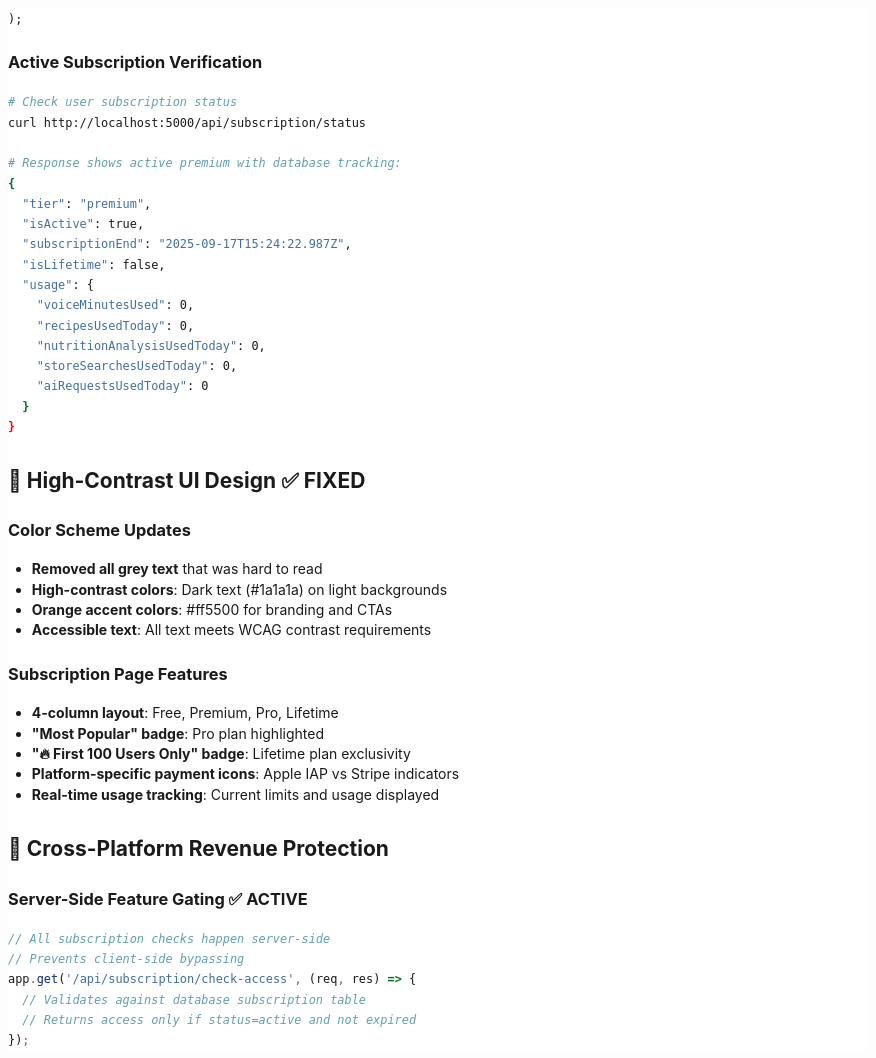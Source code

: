 ```sql
);
```

### Active Subscription Verification
```bash
# Check user subscription status
curl http://localhost:5000/api/subscription/status

# Response shows active premium with database tracking:
{
  "tier": "premium",
  "isActive": true,
  "subscriptionEnd": "2025-09-17T15:24:22.987Z",
  "isLifetime": false,
  "usage": {
    "voiceMinutesUsed": 0,
    "recipesUsedToday": 0,
    "nutritionAnalysisUsedToday": 0,
    "storeSearchesUsedToday": 0,
    "aiRequestsUsedToday": 0
  }
}
```

## 🎨 High-Contrast UI Design ✅ FIXED

### Color Scheme Updates
- **Removed all grey text** that was hard to read
- **High-contrast colors**: Dark text (#1a1a1a) on light backgrounds
- **Orange accent colors**: #ff5500 for branding and CTAs
- **Accessible text**: All text meets WCAG contrast requirements

### Subscription Page Features
- **4-column layout**: Free, Premium, Pro, Lifetime
- **"Most Popular" badge**: Pro plan highlighted
- **"🔥 First 100 Users Only" badge**: Lifetime plan exclusivity
- **Platform-specific payment icons**: Apple IAP vs Stripe indicators
- **Real-time usage tracking**: Current limits and usage displayed

## 📱 Cross-Platform Revenue Protection

### Server-Side Feature Gating ✅ ACTIVE
```javascript
// All subscription checks happen server-side
// Prevents client-side bypassing
app.get('/api/subscription/check-access', (req, res) => {
  // Validates against database subscription table
  // Returns access only if status=active and not expired
});
```
